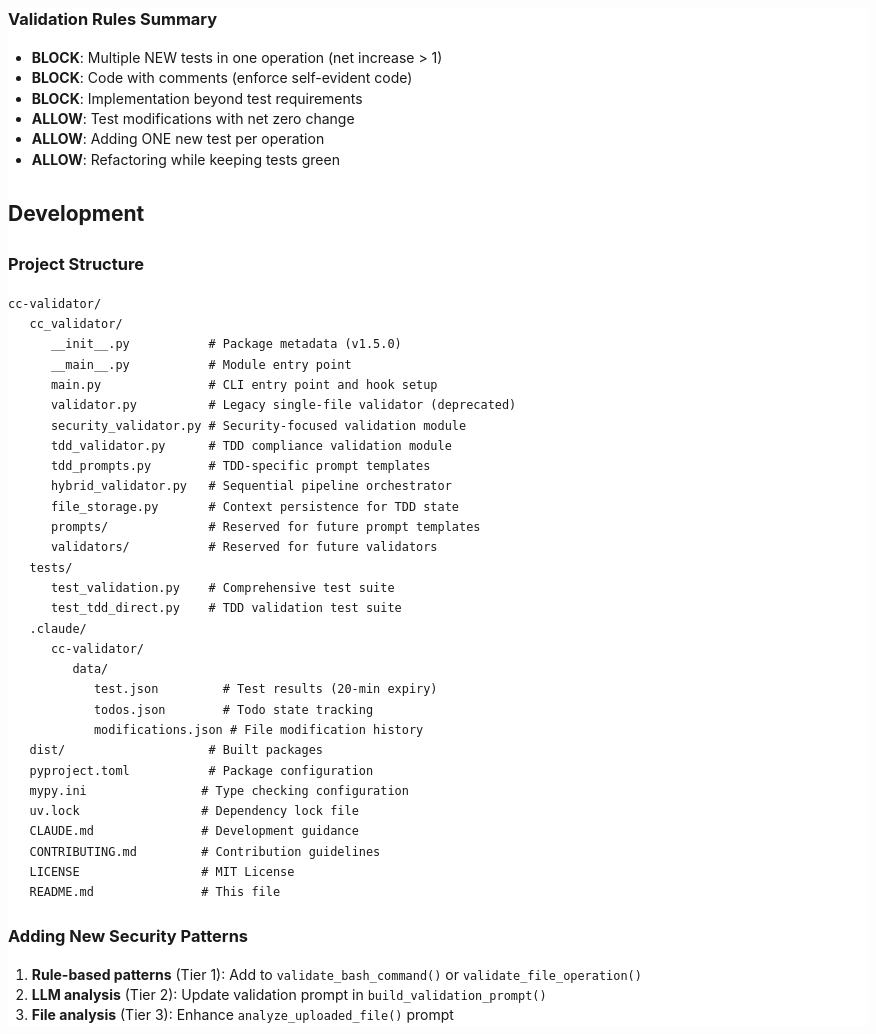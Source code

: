 ```python
```

### Validation Rules Summary
- **BLOCK**: Multiple NEW tests in one operation (net increase > 1)
- **BLOCK**: Code with comments (enforce self-evident code)
- **BLOCK**: Implementation beyond test requirements
- **ALLOW**: Test modifications with net zero change
- **ALLOW**: Adding ONE new test per operation
- **ALLOW**: Refactoring while keeping tests green

## Development

### Project Structure
```
cc-validator/
   cc_validator/
      __init__.py           # Package metadata (v1.5.0)
      __main__.py           # Module entry point
      main.py               # CLI entry point and hook setup
      validator.py          # Legacy single-file validator (deprecated)
      security_validator.py # Security-focused validation module
      tdd_validator.py      # TDD compliance validation module
      tdd_prompts.py        # TDD-specific prompt templates
      hybrid_validator.py   # Sequential pipeline orchestrator
      file_storage.py       # Context persistence for TDD state
      prompts/              # Reserved for future prompt templates
      validators/           # Reserved for future validators
   tests/
      test_validation.py    # Comprehensive test suite
      test_tdd_direct.py    # TDD validation test suite
   .claude/
      cc-validator/
         data/
            test.json         # Test results (20-min expiry)
            todos.json        # Todo state tracking
            modifications.json # File modification history
   dist/                    # Built packages
   pyproject.toml           # Package configuration
   mypy.ini                # Type checking configuration
   uv.lock                 # Dependency lock file
   CLAUDE.md               # Development guidance
   CONTRIBUTING.md         # Contribution guidelines
   LICENSE                 # MIT License
   README.md               # This file
```

### Adding New Security Patterns

1. **Rule-based patterns** (Tier 1): Add to `validate_bash_command()` or `validate_file_operation()`
2. **LLM analysis** (Tier 2): Update validation prompt in `build_validation_prompt()`
3. **File analysis** (Tier 3): Enhance `analyze_uploaded_file()` prompt
